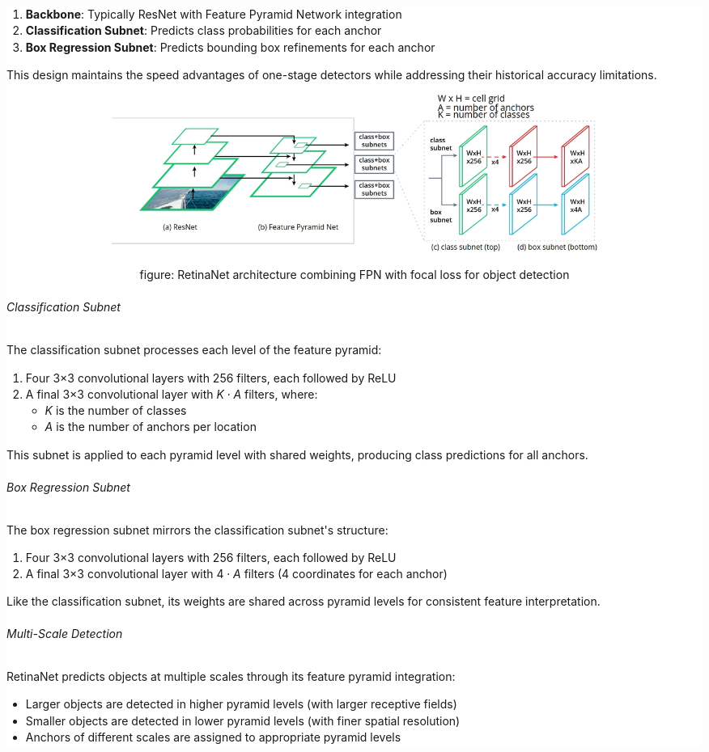 1. **Backbone**: Typically ResNet with Feature Pyramid Network integration
2. **Classification Subnet**: Predicts class probabilities for each anchor
3. **Box Regression Subnet**: Predicts bounding box refinements for each anchor

This design maintains the speed advantages of one-stage detectors while addressing their historical accuracy
limitations.

<p align="center">
<img src="images/retina_net.png" alt="RetinaNet Architecture" width="600" height=auto>
</p>
<p align="center">figure: RetinaNet architecture combining FPN with focal loss for object detection</p>

###### Classification Subnet

The classification subnet processes each level of the feature pyramid:

1. Four 3×3 convolutional layers with 256 filters, each followed by ReLU
2. A final 3×3 convolutional layer with $K \cdot A$ filters, where:
    - $K$ is the number of classes
    - $A$ is the number of anchors per location

This subnet is applied to each pyramid level with shared weights, producing class predictions for all anchors.

###### Box Regression Subnet

The box regression subnet mirrors the classification subnet's structure:

1. Four 3×3 convolutional layers with 256 filters, each followed by ReLU
2. A final 3×3 convolutional layer with $4 \cdot A$ filters (4 coordinates for each anchor)

Like the classification subnet, its weights are shared across pyramid levels for consistent feature interpretation.

###### Multi-Scale Detection

RetinaNet predicts objects at multiple scales through its feature pyramid integration:

- Larger objects are detected in higher pyramid levels (with larger receptive fields)
- Smaller objects are detected in lower pyramid levels (with finer spatial resolution)
- Anchors of different scales are assigned to appropriate pyramid levels
